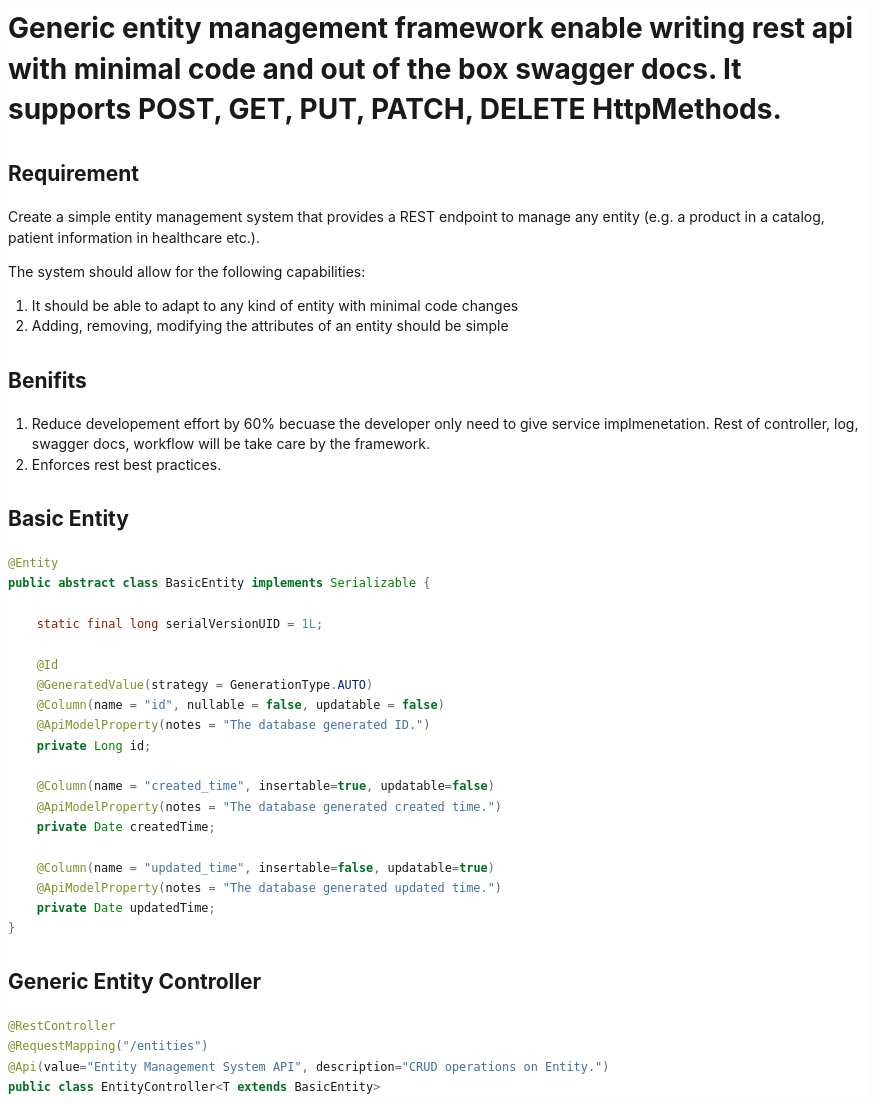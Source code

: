 # Generic entity management framework enable writing rest api with minimal code and out of the box swagger docs. It supports POST, GET, PUT, PATCH, DELETE HttpMethods.

## Requirement
Create a simple entity management system that provides a REST endpoint to manage any entity (e.g. a product in a catalog, patient information in healthcare etc.).

The system should allow for the following capabilities:

1.	It should be able to adapt to any kind of entity with minimal code changes
2.	Adding, removing, modifying the attributes of an entity should be simple

## Benifits
1. Reduce developement effort by 60% becuase the developer only need to give service implmenetation. Rest of controller, log, swagger docs, workflow will be take care by the framework.
2. Enforces rest best practices.




## Basic Entity

```java
@Entity
public abstract class BasicEntity implements Serializable {

    static final long serialVersionUID = 1L;

    @Id
    @GeneratedValue(strategy = GenerationType.AUTO)
    @Column(name = "id", nullable = false, updatable = false)
    @ApiModelProperty(notes = "The database generated ID.")
    private Long id;

    @Column(name = "created_time", insertable=true, updatable=false)
    @ApiModelProperty(notes = "The database generated created time.")
    private Date createdTime;

    @Column(name = "updated_time", insertable=false, updatable=true)
    @ApiModelProperty(notes = "The database generated updated time.")
    private Date updatedTime;
}

```

## Generic Entity Controller

```java
@RestController
@RequestMapping("/entities")
@Api(value="Entity Management System API", description="CRUD operations on Entity.")
public class EntityController<T extends BasicEntity>

```
